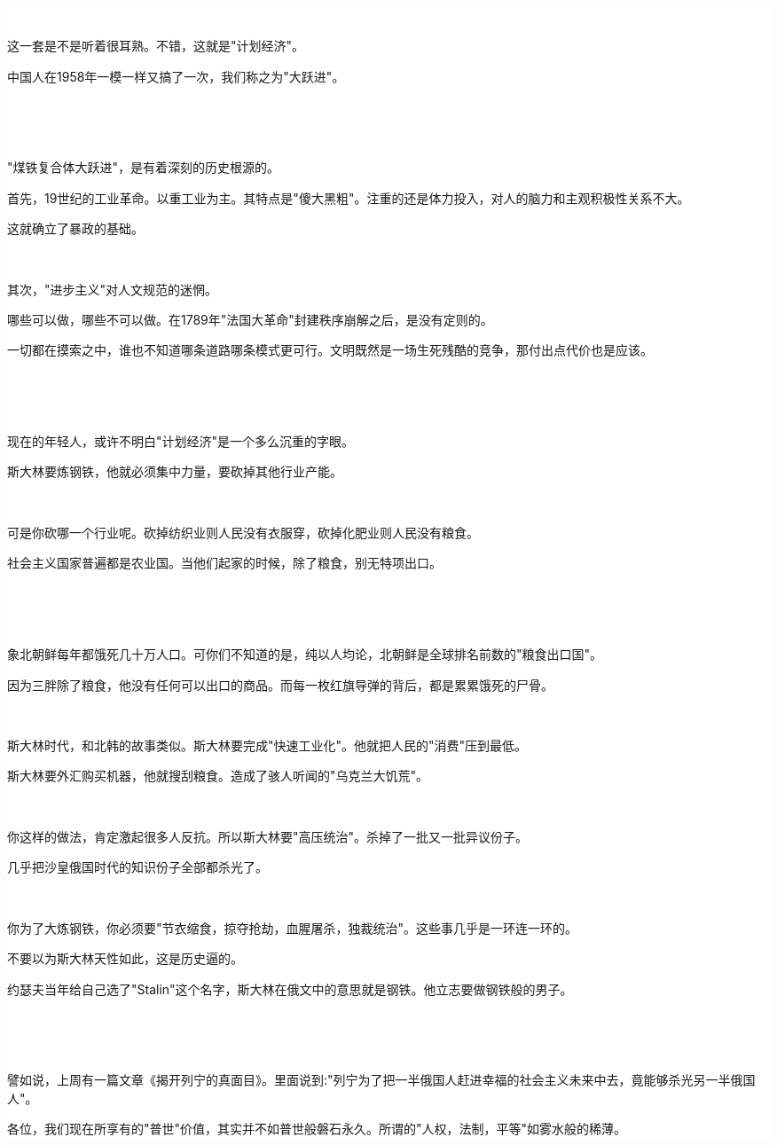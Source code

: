  

这一套是不是听着很耳熟。不错，这就是"计划经济"。

中国人在1958年一模一样又搞了一次，我们称之为"大跃进"。

 

 

"煤铁复合体大跃进"，是有着深刻的历史根源的。

首先，19世纪的工业革命。以重工业为主。其特点是"傻大黑粗"。注重的还是体力投入，对人的脑力和主观积极性关系不大。

这就确立了暴政的基础。

 

其次，"进步主义"对人文规范的迷惘。

哪些可以做，哪些不可以做。在1789年"法国大革命"封建秩序崩解之后，是没有定则的。

一切都在摸索之中，谁也不知道哪条道路哪条模式更可行。文明既然是一场生死残酷的竞争，那付出点代价也是应该。

 

 

现在的年轻人，或许不明白"计划经济"是一个多么沉重的字眼。

斯大林要炼钢铁，他就必须集中力量，要砍掉其他行业产能。

 

可是你砍哪一个行业呢。砍掉纺织业则人民没有衣服穿，砍掉化肥业则人民没有粮食。

社会主义国家普遍都是农业国。当他们起家的时候，除了粮食，别无特项出口。

 

 

象北朝鲜每年都饿死几十万人口。可你们不知道的是，纯以人均论，北朝鲜是全球排名前数的"粮食出口国"。

因为三胖除了粮食，他没有任何可以出口的商品。而每一枚红旗导弹的背后，都是累累饿死的尸骨。

 

斯大林时代，和北韩的故事类似。斯大林要完成"快速工业化"。他就把人民的"消费"压到最低。

斯大林要外汇购买机器，他就搜刮粮食。造成了骇人听闻的"乌克兰大饥荒"。

 

你这样的做法，肯定激起很多人反抗。所以斯大林要"高压统治"。杀掉了一批又一批异议份子。

几乎把沙皇俄国时代的知识份子全部都杀光了。

 

你为了大炼钢铁，你必须要"节衣缩食，掠夺抢劫，血腥屠杀，独裁统治"。这些事几乎是一环连一环的。

不要以为斯大林天性如此，这是历史逼的。

约瑟夫当年给自己选了"Stalin"这个名字，斯大林在俄文中的意思就是钢铁。他立志要做钢铁般的男子。

 

 

譬如说，上周有一篇文章《揭开列宁的真面目》。里面说到:"列宁为了把一半俄国人赶进幸福的社会主义未来中去，竟能够杀光另一半俄国人"。

各位，我们现在所享有的"普世"价值，其实并不如普世般磐石永久。所谓的"人权，法制，平等"如雾水般的稀薄。
